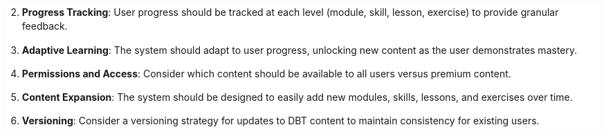 2. **Progress Tracking**: User progress should be tracked at each level (module, skill, lesson, exercise) to provide granular feedback.

3. **Adaptive Learning**: The system should adapt to user progress, unlocking new content as the user demonstrates mastery.

4. **Permissions and Access**: Consider which content should be available to all users versus premium content.

5. **Content Expansion**: The system should be designed to easily add new modules, skills, lessons, and exercises over time.

6. **Versioning**: Consider a versioning strategy for updates to DBT content to maintain consistency for existing users.
